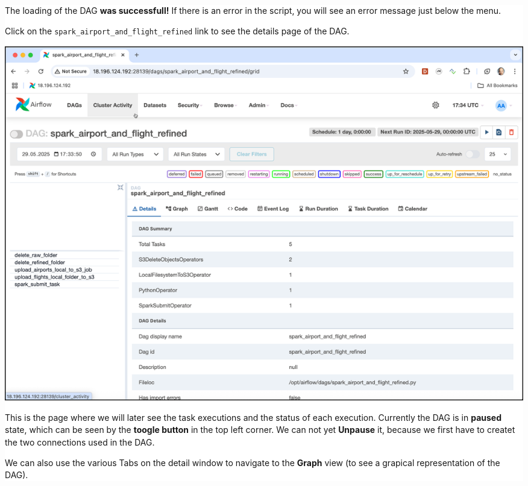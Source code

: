 The loading of the DAG **was successfull!** If there is an error in the script, you will see an error message just below the menu. 

Click on the `spark_airport_and_flight_refined` link to see the details page of the DAG.

![](./images/airflow-with-dag-details.png)
 
This is the page where we will later see the task executions and the status of each execution. Currently the DAG is in **paused** state, which can be seen by the **toogle button** in the top left corner. We can not yet **Unpause** it, because we first have to createt the two connections used in the DAG. 

We can also use the various Tabs on the detail window to navigate to the **Graph** view (to see a grapical representation of the DAG).

